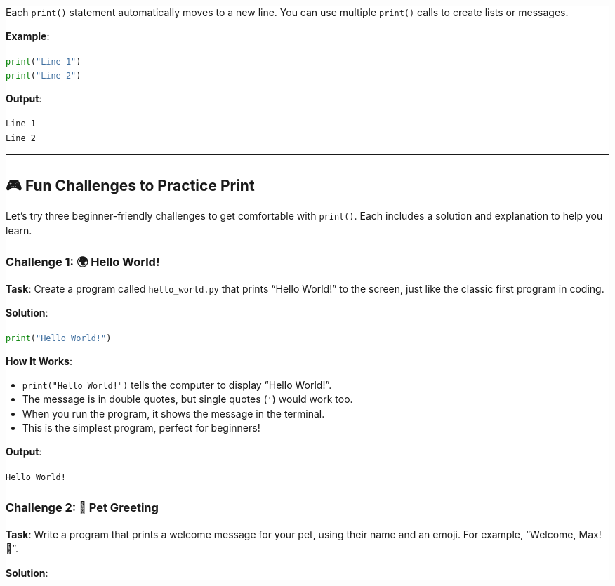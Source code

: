 Each `print()` statement automatically moves to a new line. You can use multiple `print()` calls to create lists or messages.

**Example**:

```python
print("Line 1")
print("Line 2")

```

**Output**:

```
Line 1
Line 2

```

---

## 🎮 Fun Challenges to Practice Print

Let’s try three beginner-friendly challenges to get comfortable with `print()`. Each includes a solution and explanation to help you learn.

### Challenge 1: 🌍 Hello World!

**Task**: Create a program called `hello_world.py` that prints “Hello World!” to the screen, just like the classic first program in coding.

**Solution**:

```python
print("Hello World!")

```

**How It Works**:

- `print("Hello World!")` tells the computer to display “Hello World!”.
- The message is in double quotes, but single quotes (`'`) would work too.
- When you run the program, it shows the message in the terminal.
- This is the simplest program, perfect for beginners!

**Output**:

```
Hello World!

```

### Challenge 2: 🐶 Pet Greeting

**Task**: Write a program that prints a welcome message for your pet, using their name and an emoji. For example, “Welcome, Max! 🐶”.

**Solution**:
